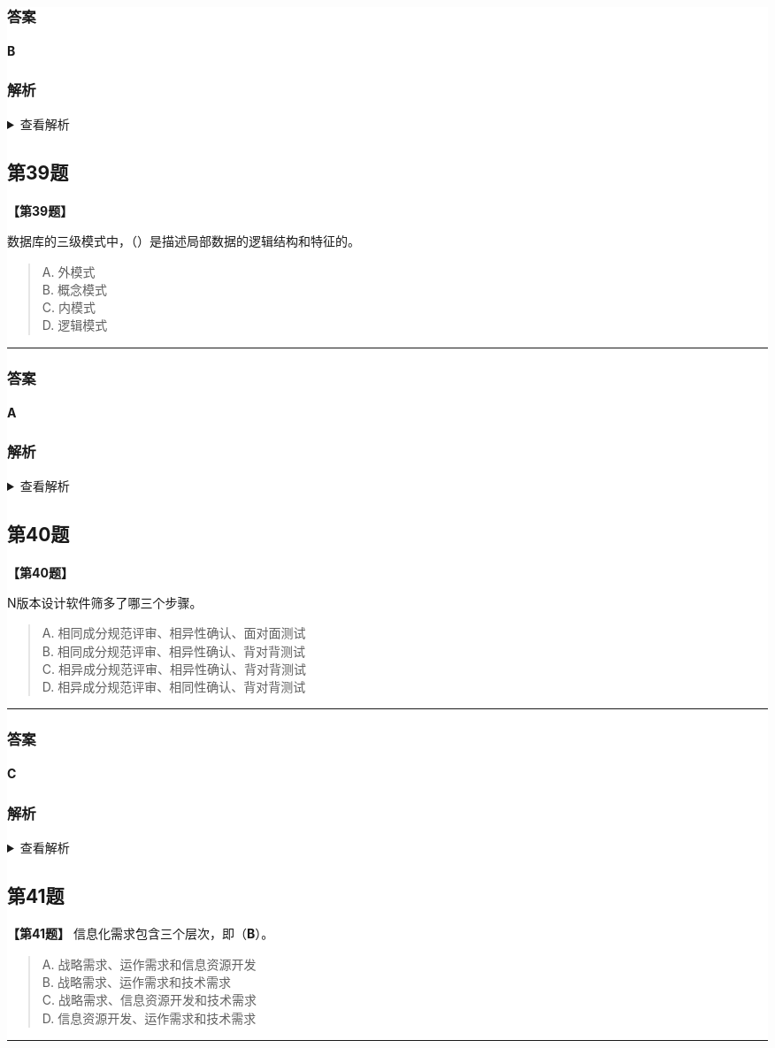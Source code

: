 ### 答案
**B**

### 解析
<details><summary>查看解析</summary></details>

## 第39题
**【第39题】**

数据库的三级模式中，（）是描述局部数据的逻辑结构和特征的。

> A. 外模式  
> B. 概念模式  
> C. 内模式  
> D. 逻辑模式

---
### 答案
**A**

### 解析
<details><summary>查看解析</summary></details>

## 第40题
**【第40题】**

N版本设计软件筛多了哪三个步骤。

> A. 相同成分规范评审、相异性确认、面对面测试  
> B. 相同成分规范评审、相异性确认、背对背测试  
> C. 相异成分规范评审、相异性确认、背对背测试  
> D. 相异成分规范评审、相同性确认、背对背测试

---
### 答案
**C**

### 解析
<details><summary>查看解析</summary></details>

## 第41题
**【第41题】**
信息化需求包含三个层次，即（__B__）。

> A. 战略需求、运作需求和信息资源开发  
> B. 战略需求、运作需求和技术需求  
> C. 战略需求、信息资源开发和技术需求  
> D. 信息资源开发、运作需求和技术需求

---